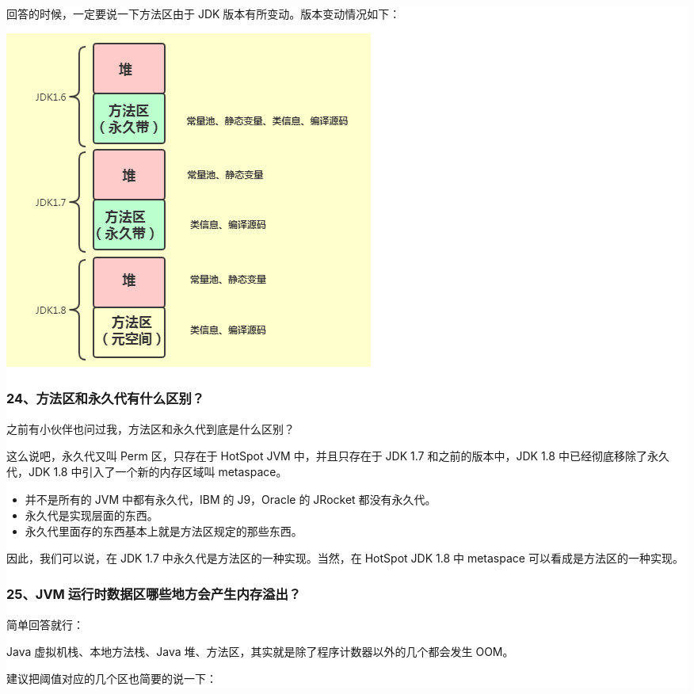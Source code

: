 回答的时候，一定要说一下方法区由于 JDK 版本有所变动。版本变动情况如下：

![img](images/1604420193919.png)

### 24、方法区和永久代有什么区别？

之前有小伙伴也问过我，方法区和永久代到底是什么区别？

这么说吧，永久代又叫 Perm 区，只存在于 HotSpot JVM 中，并且只存在于 JDK 1.7 和之前的版本中，JDK 1.8 中已经彻底移除了永久代，JDK 1.8 中引入了一个新的内存区域叫 metaspace。

* 并不是所有的 JVM 中都有永久代，IBM 的 J9，Oracle 的 JRocket 都没有永久代。
* 永久代是实现层面的东西。
* 永久代里面存的东西基本上就是方法区规定的那些东西。

因此，我们可以说，在 JDK 1.7 中永久代是方法区的一种实现。当然，在 HotSpot JDK 1.8 中 metaspace 可以看成是方法区的一种实现。

### 25、JVM 运行时数据区哪些地方会产生内存溢出？

简单回答就行：

Java 虚拟机栈、本地方法栈、Java 堆、方法区，其实就是除了程序计数器以外的几个都会发生 OOM。

建议把阈值对应的几个区也简要的说一下：

